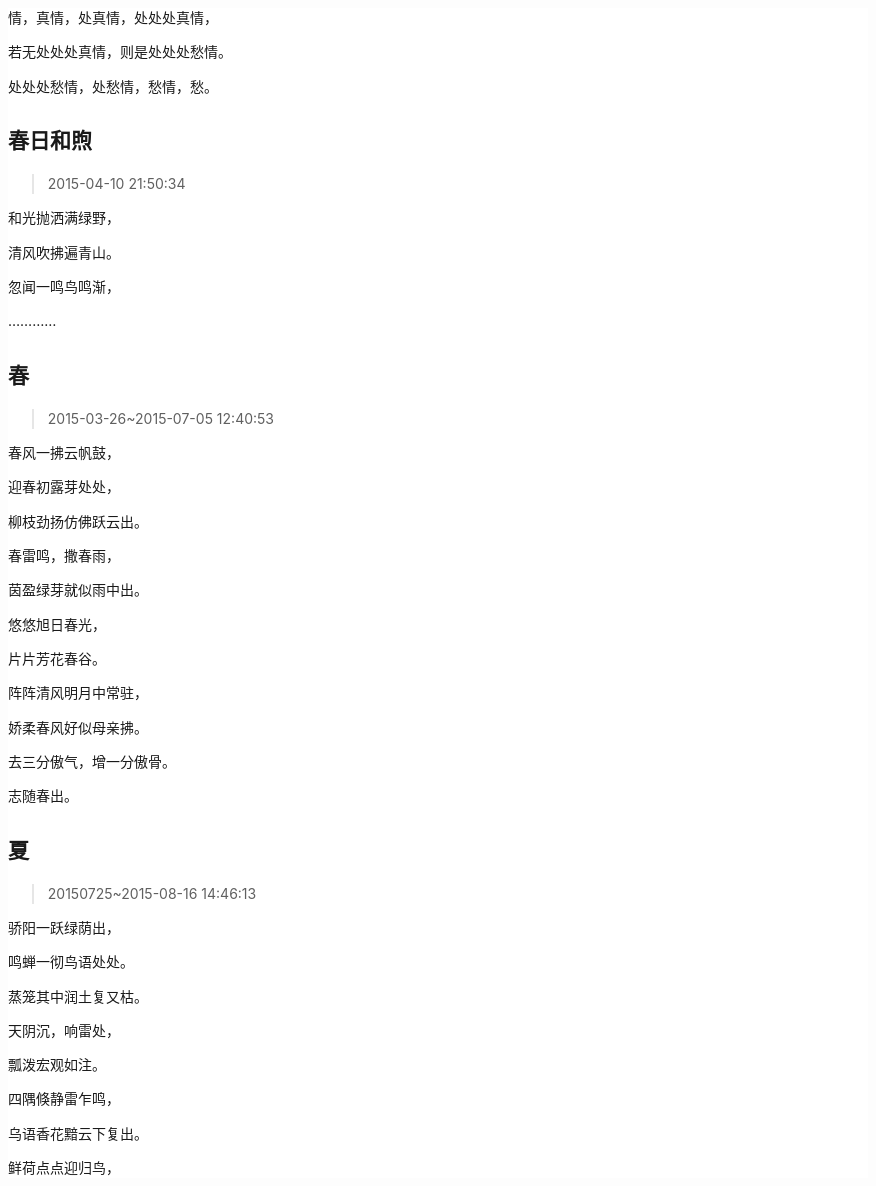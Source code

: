 情，真情，处真情，处处处真情，

若无处处处真情，则是处处处愁情。

处处处愁情，处愁情，愁情，愁。

## 春日和煦
> 2015-04-10 21:50:34

和光抛洒满绿野，

清风吹拂遍青山。

忽闻一鸣鸟鸣渐，

…………
## 春  
> 2015-03-26~2015-07-05 12:40:53

春风一拂云帆鼓，

迎春初露芽处处，

柳枝劲扬仿佛跃云出。

春雷鸣，撒春雨，

茵盈绿芽就似雨中出。

悠悠旭日春光，

片片芳花春谷。

阵阵清风明月中常驻，

娇柔春风好似母亲拂。

去三分傲气，增一分傲骨。

志随春出。

## 夏 
> 20150725~2015-08-16 14:46:13 

骄阳一跃绿荫出，

鸣蝉一彻鸟语处处。

蒸笼其中润土复又枯。

天阴沉，响雷处，

瓢泼宏观如注。

四隅倏静雷乍鸣，

乌语香花黯云下复出。

鲜荷点点迎归鸟，
